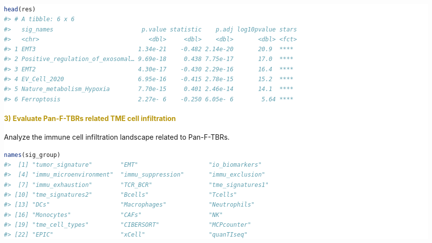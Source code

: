 
``` r
head(res)
#> # A tibble: 6 x 6
#>   sig_names                         p.value statistic    p.adj log10pvalue stars
#>   <chr>                               <dbl>     <dbl>    <dbl>       <dbl> <fct>
#> 1 EMT3                             1.34e-21    -0.482 2.14e-20       20.9  **** 
#> 2 Positive_regulation_of_exosomal… 9.69e-18     0.438 7.75e-17       17.0  **** 
#> 3 EMT2                             4.30e-17    -0.430 2.29e-16       16.4  **** 
#> 4 EV_Cell_2020                     6.95e-16    -0.415 2.78e-15       15.2  **** 
#> 5 Nature_metabolism_Hypoxia        7.70e-15     0.401 2.46e-14       14.1  **** 
#> 6 Ferroptosis                      2.27e- 6    -0.250 6.05e- 6        5.64 ****
```

#### <a id="Section.5.2.2.3" style="color:#B7950B;">3) Evaluate Pan-F-TBRs related TME cell infiltration</a>

Analyze the immune cell infiltration landscape related to Pan-F-TBRs.

``` r
names(sig_group)
#>  [1] "tumor_signature"        "EMT"                    "io_biomarkers"         
#>  [4] "immu_microenvironment"  "immu_suppression"       "immu_exclusion"        
#>  [7] "immu_exhaustion"        "TCR_BCR"                "tme_signatures1"       
#> [10] "tme_signatures2"        "Bcells"                 "Tcells"                
#> [13] "DCs"                    "Macrophages"            "Neutrophils"           
#> [16] "Monocytes"              "CAFs"                   "NK"                    
#> [19] "tme_cell_types"         "CIBERSORT"              "MCPcounter"            
#> [22] "EPIC"                   "xCell"                  "quanTIseq"             
